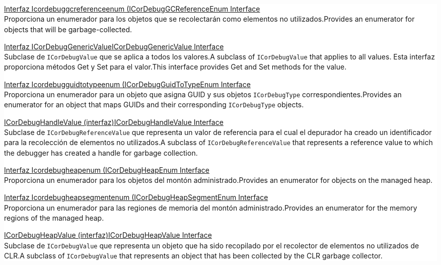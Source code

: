  <span data-ttu-id="652c1-228">[Interfaz Icordebuggcreferenceenum (](icordebuggcreferenceenum-interface.md)</span><span class="sxs-lookup"><span data-stu-id="652c1-228">[ICorDebugGCReferenceEnum Interface](icordebuggcreferenceenum-interface.md)</span></span>\
 <span data-ttu-id="652c1-229">Proporciona un enumerador para los objetos que se recolectarán como elementos no utilizados.</span><span class="sxs-lookup"><span data-stu-id="652c1-229">Provides an enumerator for objects that will be garbage-collected.</span></span>  
  
 <span data-ttu-id="652c1-230">[Interfaz ICorDebugGenericValue](icordebuggenericvalue-interface.md)</span><span class="sxs-lookup"><span data-stu-id="652c1-230">[ICorDebugGenericValue Interface](icordebuggenericvalue-interface.md)</span></span>\
 <span data-ttu-id="652c1-231">Subclase de `ICorDebugValue` que se aplica a todos los valores.</span><span class="sxs-lookup"><span data-stu-id="652c1-231">A subclass of `ICorDebugValue` that applies to all values.</span></span> <span data-ttu-id="652c1-232">Esta interfaz proporciona métodos Get y Set para el valor.</span><span class="sxs-lookup"><span data-stu-id="652c1-232">This interface provides Get and Set methods for the value.</span></span>  
  
 <span data-ttu-id="652c1-233">[Interfaz Icordebugguidtotypeenum (](icordebugguidtotypeenum-interface.md)</span><span class="sxs-lookup"><span data-stu-id="652c1-233">[ICorDebugGuidToTypeEnum Interface](icordebugguidtotypeenum-interface.md)</span></span>\
 <span data-ttu-id="652c1-234">Proporciona un enumerador para un objeto que asigna GUID y sus objetos `ICorDebugType` correspondientes.</span><span class="sxs-lookup"><span data-stu-id="652c1-234">Provides an enumerator for an object that maps GUIDs and their corresponding `ICorDebugType` objects.</span></span>  
  
 <span data-ttu-id="652c1-235">[ICorDebugHandleValue (interfaz)](icordebughandlevalue-interface.md)</span><span class="sxs-lookup"><span data-stu-id="652c1-235">[ICorDebugHandleValue Interface](icordebughandlevalue-interface.md)</span></span>\
 <span data-ttu-id="652c1-236">Subclase de `ICorDebugReferenceValue` que representa un valor de referencia para el cual el depurador ha creado un identificador para la recolección de elementos no utilizados.</span><span class="sxs-lookup"><span data-stu-id="652c1-236">A subclass of `ICorDebugReferenceValue` that represents a reference value to which the debugger has created a handle for garbage collection.</span></span>  
  
 <span data-ttu-id="652c1-237">[Interfaz Icordebugheapenum (](icordebugheapenum-interface.md)</span><span class="sxs-lookup"><span data-stu-id="652c1-237">[ICorDebugHeapEnum Interface](icordebugheapenum-interface.md)</span></span>\
 <span data-ttu-id="652c1-238">Proporciona un enumerador para los objetos del montón administrado.</span><span class="sxs-lookup"><span data-stu-id="652c1-238">Provides an enumerator for objects on the managed heap.</span></span>  
  
 <span data-ttu-id="652c1-239">[Interfaz Icordebugheapsegmentenum (](icordebugheapsegmentenum-interface.md)</span><span class="sxs-lookup"><span data-stu-id="652c1-239">[ICorDebugHeapSegmentEnum Interface](icordebugheapsegmentenum-interface.md)</span></span>\
 <span data-ttu-id="652c1-240">Proporciona un enumerador para las regiones de memoria del montón administrado.</span><span class="sxs-lookup"><span data-stu-id="652c1-240">Provides an enumerator for the memory regions of the managed heap.</span></span>  
  
 <span data-ttu-id="652c1-241">[ICorDebugHeapValue (interfaz)](icordebugheapvalue-interface.md)</span><span class="sxs-lookup"><span data-stu-id="652c1-241">[ICorDebugHeapValue Interface](icordebugheapvalue-interface.md)</span></span>\
 <span data-ttu-id="652c1-242">Subclase de `ICorDebugValue` que representa un objeto que ha sido recopilado por el recolector de elementos no utilizados de CLR.</span><span class="sxs-lookup"><span data-stu-id="652c1-242">A subclass of `ICorDebugValue` that represents an object that has been collected by the CLR garbage collector.</span></span>  
  